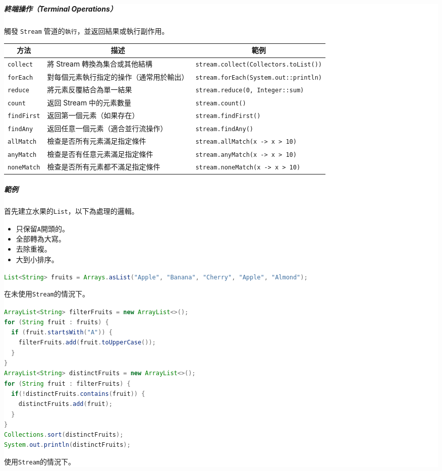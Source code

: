 
##### 終端操作（Terminal Operations）
觸發 `Stream` 管道的`執行`，並返回結果或執行副作用。

| 方法          | 描述                   | 範例                                    |
|-------------|----------------------|---------------------------------------|
| `collect`   | 將 Stream 轉換為集合或其他結構  | `stream.collect(Collectors.toList())` |
| `forEach`   | 對每個元素執行指定的操作（通常用於輸出） | `stream.forEach(System.out::println)` |
| `reduce`    | 將元素反覆結合為單一結果         | `stream.reduce(0, Integer::sum)`      |
| `count`     | 返回 Stream 中的元素數量     | `stream.count()`                      |
| `findFirst` | 返回第一個元素（如果存在）        | `stream.findFirst()`                  |
| `findAny`   | 返回任意一個元素（適合並行流操作）    | `stream.findAny()`                    |
| `allMatch`  | 檢查是否所有元素滿足指定條件       | `stream.allMatch(x -> x > 10)`        |
| `anyMatch`  | 檢查是否有任意元素滿足指定條件      | `stream.anyMatch(x -> x > 10)`        |
| `noneMatch` | 檢查是否所有元素都不滿足指定條件     | `stream.noneMatch(x -> x > 10)`       |


##### 範例

首先建立水果的`List`，以下為處理的邏輯。

- 只保留`A`開頭的。
- 全部轉為大寫。
- 去除重複。
- 大到小排序。

```java
List<String> fruits = Arrays.asList("Apple", "Banana", "Cherry", "Apple", "Almond");
```

在未使用`Stream`的情況下。

```java
ArrayList<String> filterFruits = new ArrayList<>();
for (String fruit : fruits) {
  if (fruit.startsWith("A")) {
    filterFruits.add(fruit.toUpperCase());
  }
}
ArrayList<String> distinctFruits = new ArrayList<>();
for (String fruit : filterFruits) {
  if(!distinctFruits.contains(fruit)) {
    distinctFruits.add(fruit);
  }
}
Collections.sort(distinctFruits);
System.out.println(distinctFruits);
```

使用`Stream`的情況下。
